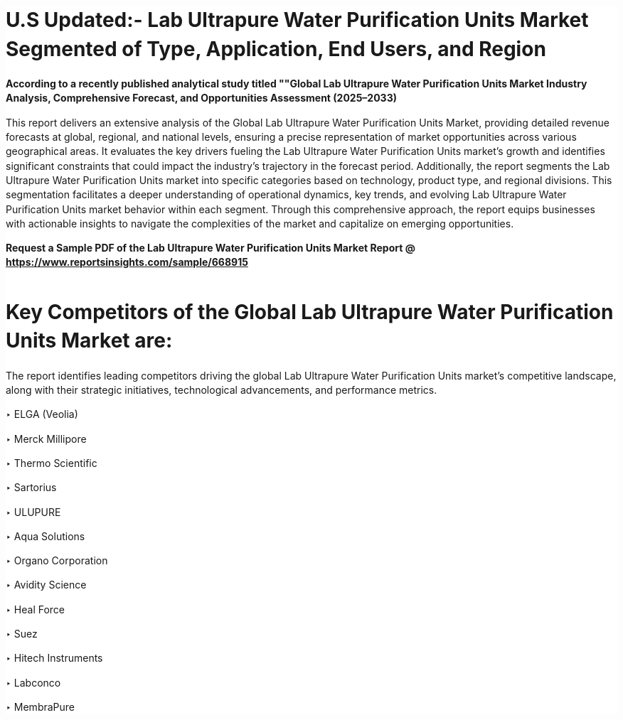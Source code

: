# U.S Updated:- Lab Ultrapure Water Purification Units Market Segmented of Type, Application, End Users, and Region

<strong>According to a recently published analytical study titled ""Global Lab Ultrapure Water Purification Units Market Industry Analysis, Comprehensive Forecast, and Opportunities Assessment (2025–2033)</strong>

 This report delivers an extensive analysis of the Global Lab Ultrapure Water Purification Units Market, providing detailed revenue forecasts at global, regional, and national levels, ensuring a precise representation of market opportunities across various geographical areas. It evaluates the key drivers fueling the Lab Ultrapure Water Purification Units market’s growth and identifies significant constraints that could impact the industry’s trajectory in the forecast period. Additionally, the report segments the Lab Ultrapure Water Purification Units market into specific categories based on technology, product type, and regional divisions. This segmentation facilitates a deeper understanding of operational dynamics, key trends, and evolving Lab Ultrapure Water Purification Units market behavior within each segment. Through this comprehensive approach, the report equips businesses with actionable insights to navigate the complexities of the market and capitalize on emerging opportunities.

<strong>Request a Sample PDF of the Lab Ultrapure Water Purification Units Market Report </strong><strong>@<a href=https://www.reportsinsights.com/sample/668915> https://www.reportsinsights.com/sample/668915</a></strong></font>

# <strong>Key Competitors of the Global Lab Ultrapure Water Purification Units Market are:</strong>

The report identifies leading competitors driving the global Lab Ultrapure Water Purification Units market’s competitive landscape, along with their strategic initiatives, technological advancements, and performance metrics.

‣ ELGA (Veolia)

‣ Merck Millipore

‣ Thermo Scientific

‣ Sartorius

‣ ULUPURE

‣ Aqua Solutions

‣ Organo Corporation

‣ Avidity Science

‣ Heal Force

‣ Suez

‣ Hitech Instruments

‣ Labconco

‣ MembraPure
